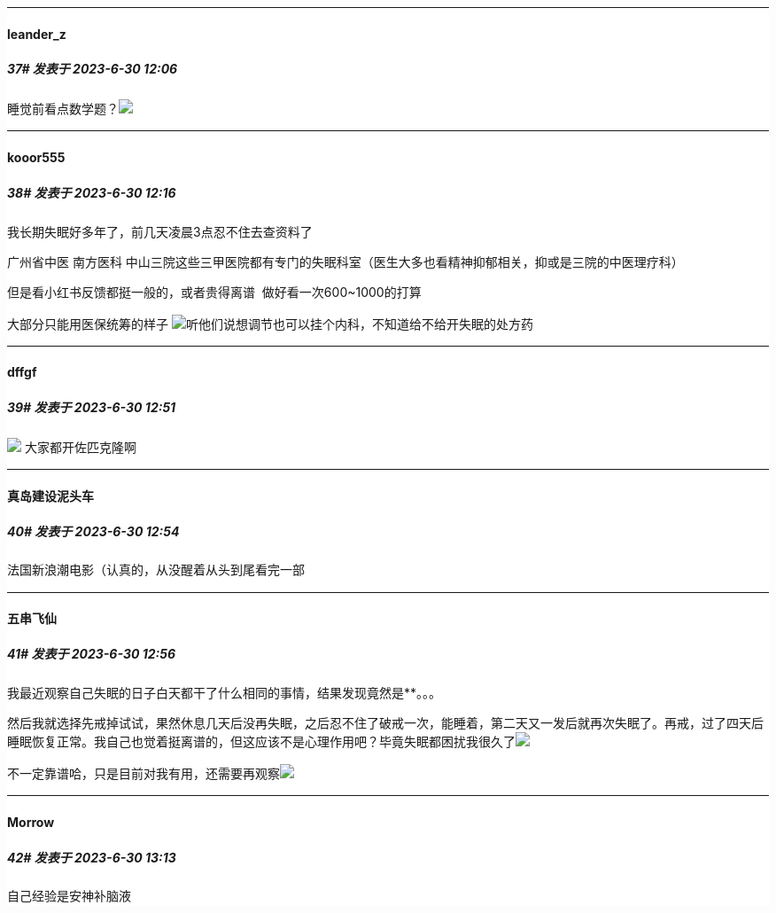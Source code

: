 *****

####  leander_z  
##### 37#       发表于 2023-6-30 12:06

睡觉前看点数学题？<img src="https://static.saraba1st.com/image/smiley/face2017/037.png" referrerpolicy="no-referrer">

*****

####  kooor555  
##### 38#       发表于 2023-6-30 12:16

我长期失眠好多年了，前几天凌晨3点忍不住去查资料了

广州省中医 南方医科 中山三院这些三甲医院都有专门的失眠科室（医生大多也看精神抑郁相关，抑或是三院的中医理疗科）

但是看小红书反馈都挺一般的，或者贵得离谱  做好看一次600~1000的打算

大部分只能用医保统筹的样子
<img src="https://static.saraba1st.com/image/smiley/face2017/068.png" referrerpolicy="no-referrer">听他们说想调节也可以挂个内科，不知道给不给开失眠的处方药

*****

####  dffgf  
##### 39#       发表于 2023-6-30 12:51

<img src="https://static.saraba1st.com/image/smiley/face2017/067.png" referrerpolicy="no-referrer"> 大家都开佐匹克隆啊

*****

####  真岛建设泥头车  
##### 40#       发表于 2023-6-30 12:54

法国新浪潮电影（认真的，从没醒着从头到尾看完一部

*****

####  五串飞仙  
##### 41#       发表于 2023-6-30 12:56

我最近观察自己失眠的日子白天都干了什么相同的事情，结果发现竟然是**。。。

然后我就选择先戒掉试试，果然休息几天后没再失眠，之后忍不住了破戒一次，能睡着，第二天又一发后就再次失眠了。再戒，过了四天后睡眠恢复正常。我自己也觉着挺离谱的，但这应该不是心理作用吧？毕竟失眠都困扰我很久了<img src="https://static.saraba1st.com/image/smiley/face2017/094.png" referrerpolicy="no-referrer">

不一定靠谱哈，只是目前对我有用，还需要再观察<img src="https://static.saraba1st.com/image/smiley/face2017/180.png" referrerpolicy="no-referrer">

*****

####  Morrow  
##### 42#       发表于 2023-6-30 13:13

自己经验是安神补脑液
